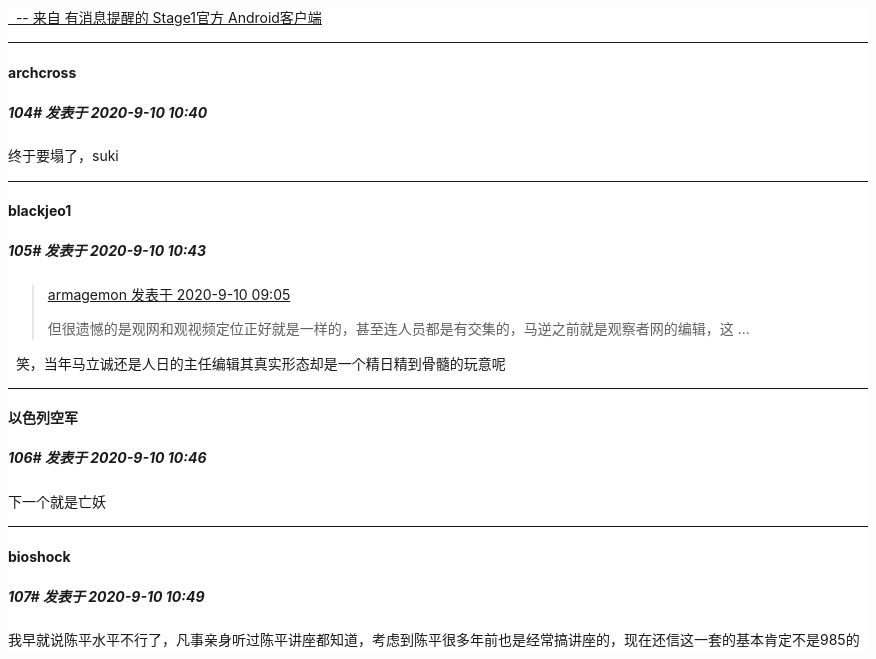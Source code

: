 [  -- 来自 有消息提醒的 Stage1官方 Android客户端](https://www.coolapk.com/apk/140634)







-----

####  archcross  
##### 104#       发表于 2020-9-10 10:40




终于要塌了，suki







-----

####  blackjeo1  
##### 105#       发表于 2020-9-10 10:43



<blockquote><a href="httphttps://bbs.saraba1st.com/2b/forum.php?mod=redirect&amp;goto=findpost&amp;pid=48693289&amp;ptid=1959153" target="_blank">armagemon 发表于 2020-9-10 09:05</a>

但很遗憾的是观网和观视频定位正好就是一样的，甚至连人员都是有交集的，马逆之前就是观察者网的编辑，这 ...</blockquote>
  笑，当年马立诚还是人日的主任编辑其真实形态却是一个精日精到骨髓的玩意呢







-----

####  以色列空军  
##### 106#       发表于 2020-9-10 10:46




下一个就是亡妖







-----

####  bioshock  
##### 107#       发表于 2020-9-10 10:49




我早就说陈平水平不行了，凡事亲身听过陈平讲座都知道，考虑到陈平很多年前也是经常搞讲座的，现在还信这一套的基本肯定不是985的

